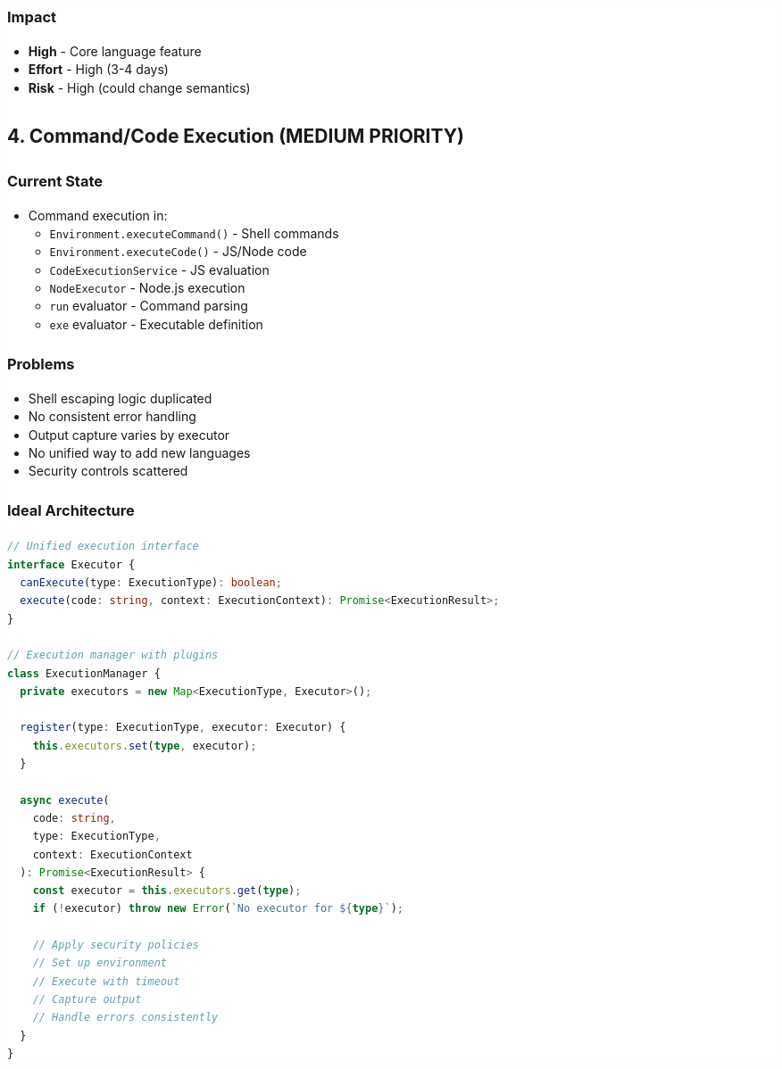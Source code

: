 ### Impact
- **High** - Core language feature
- **Effort** - High (3-4 days)
- **Risk** - High (could change semantics)

## 4. Command/Code Execution (MEDIUM PRIORITY)

### Current State
- Command execution in:
  - `Environment.executeCommand()` - Shell commands
  - `Environment.executeCode()` - JS/Node code
  - `CodeExecutionService` - JS evaluation
  - `NodeExecutor` - Node.js execution
  - `run` evaluator - Command parsing
  - `exe` evaluator - Executable definition

### Problems
- Shell escaping logic duplicated
- No consistent error handling
- Output capture varies by executor
- No unified way to add new languages
- Security controls scattered

### Ideal Architecture
```typescript
// Unified execution interface
interface Executor {
  canExecute(type: ExecutionType): boolean;
  execute(code: string, context: ExecutionContext): Promise<ExecutionResult>;
}

// Execution manager with plugins
class ExecutionManager {
  private executors = new Map<ExecutionType, Executor>();
  
  register(type: ExecutionType, executor: Executor) {
    this.executors.set(type, executor);
  }
  
  async execute(
    code: string,
    type: ExecutionType,
    context: ExecutionContext
  ): Promise<ExecutionResult> {
    const executor = this.executors.get(type);
    if (!executor) throw new Error(`No executor for ${type}`);
    
    // Apply security policies
    // Set up environment
    // Execute with timeout
    // Capture output
    // Handle errors consistently
  }
}
```
